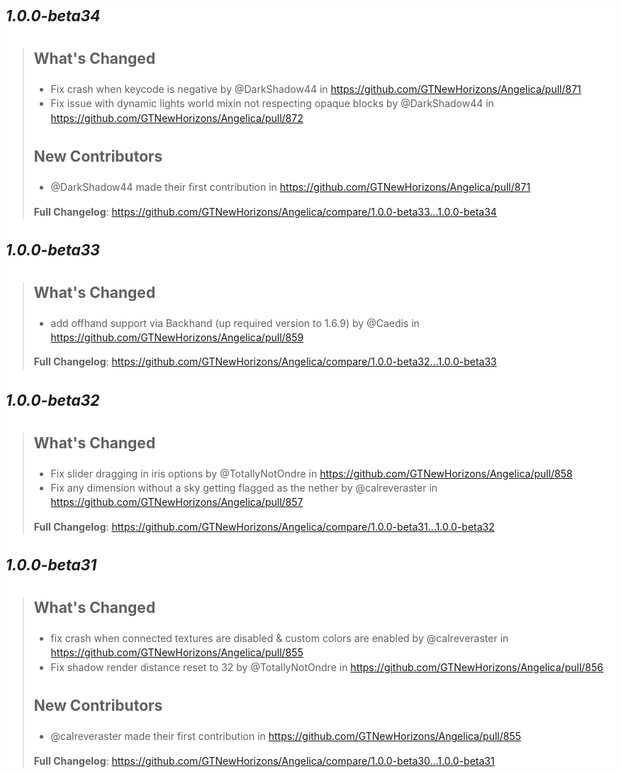 ## *1.0.0-beta34*
>## What's Changed
>* Fix crash when keycode is negative by @DarkShadow44 in https://github.com/GTNewHorizons/Angelica/pull/871
>* Fix issue with dynamic lights world mixin not respecting opaque blocks by @DarkShadow44 in https://github.com/GTNewHorizons/Angelica/pull/872
>
>## New Contributors
>* @DarkShadow44 made their first contribution in https://github.com/GTNewHorizons/Angelica/pull/871
>
>**Full Changelog**: https://github.com/GTNewHorizons/Angelica/compare/1.0.0-beta33...1.0.0-beta34
>

## *1.0.0-beta33*
>## What's Changed
>* add offhand support via Backhand (up required version to 1.6.9) by @Caedis in https://github.com/GTNewHorizons/Angelica/pull/859
>
>
>**Full Changelog**: https://github.com/GTNewHorizons/Angelica/compare/1.0.0-beta32...1.0.0-beta33
>

## *1.0.0-beta32*
>## What's Changed
>* Fix slider dragging in iris options by @TotallyNotOndre in https://github.com/GTNewHorizons/Angelica/pull/858
>* Fix any dimension without a sky getting flagged as the nether by @calreveraster in https://github.com/GTNewHorizons/Angelica/pull/857
>
>
>**Full Changelog**: https://github.com/GTNewHorizons/Angelica/compare/1.0.0-beta31...1.0.0-beta32
>

## *1.0.0-beta31*
>## What's Changed
>* fix crash when connected textures are disabled & custom colors are enabled by @calreveraster in https://github.com/GTNewHorizons/Angelica/pull/855
>* Fix shadow render distance reset to 32 by @TotallyNotOndre in https://github.com/GTNewHorizons/Angelica/pull/856
>
>## New Contributors
>* @calreveraster made their first contribution in https://github.com/GTNewHorizons/Angelica/pull/855
>
>**Full Changelog**: https://github.com/GTNewHorizons/Angelica/compare/1.0.0-beta30...1.0.0-beta31
>

